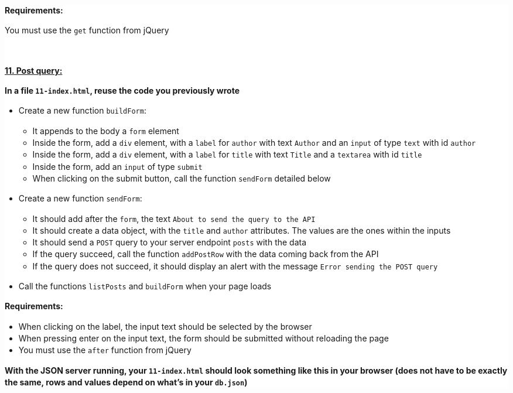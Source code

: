 **Requirements:**

You must use the `get` function from jQuery

<br />

[**11. Post query:**](https://github.com/dianaparr/holbertonschool-web_front_end/blob/main/0x0D-JQuery_advanced/11-index.html)

**In a file `11-index.html`, reuse the code you previously wrote**

- Create a new function `buildForm`:

    - It appends to the body a `form` element
    - Inside the form, add a `div` element, with a `label` for `author` with text `Author` and an `input` of type `text` with id `author`
    - Inside the form, add a `div` element, with a `label` for `title` with text `Title` and a `textarea` with id `title`
    - Inside the form, add an `input` of type `submit`
    - When clicking on the submit button, call the function `sendForm` detailed below
- Create a new function `sendForm`:
    - It should add after the `form`, the text `About to send the query to the API`
    - It should create a data object, with the `title` and `author` attributes. The values are the ones within the inputs
    - It should send a `POST` query to your server endpoint `posts` with the data
    - If the query succeed, call the function `addPostRow` with the data coming back from the API
    - If the query does not succeed, it should display an alert with the message `Error sending the POST query`
- Call the functions `listPosts` and `buildForm` when your page loads

**Requirements:**

- When clicking on the label, the input text should be selected by the browser
- When pressing enter on the input text, the form should be submitted without reloading the page
- You must use the `after` function from jQuery

**With the JSON server running, your `11-index.html` should look something like this in your browser (does not have to be exactly the same, rows and values depend on what’s in your `db.json`)**
